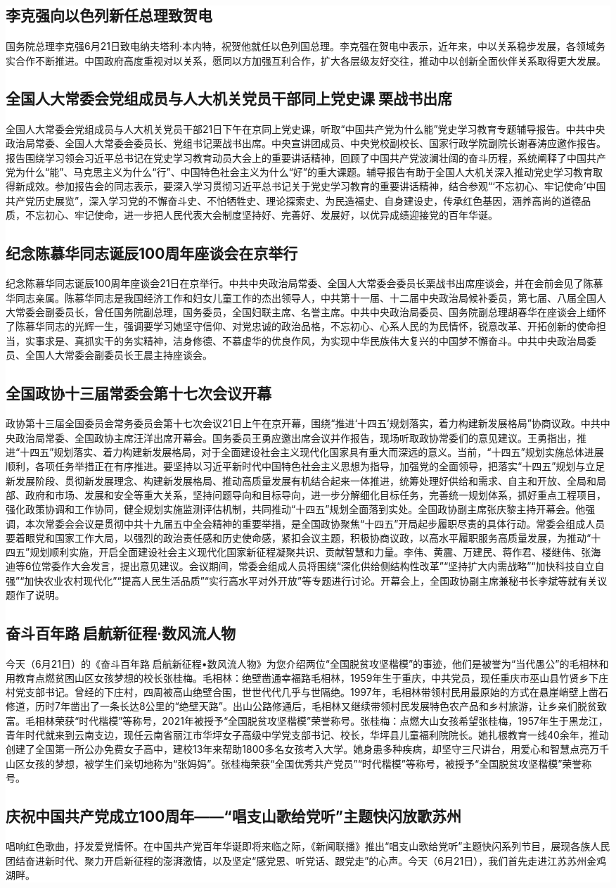 ## 李克强向以色列新任总理致贺电


国务院总理李克强6月21日致电纳夫塔利·本内特，祝贺他就任以色列国总理。李克强在贺电中表示，近年来，中以关系稳步发展，各领域务实合作不断推进。中国政府高度重视对以关系，愿同以方加强互利合作，扩大各层级友好交往，推动中以创新全面伙伴关系取得更大发展。


## 全国人大常委会党组成员与人大机关党员干部同上党史课 栗战书出席


全国人大常委会党组成员与人大机关党员干部21日下午在京同上党史课，听取“中国共产党为什么能”党史学习教育专题辅导报告。中共中央政治局常委、全国人大常委会委员长、党组书记栗战书出席。中央宣讲团成员、中央党校副校长、国家行政学院副院长谢春涛应邀作报告。报告围绕学习领会习近平总书记在党史学习教育动员大会上的重要讲话精神，回顾了中国共产党波澜壮阔的奋斗历程，系统阐释了中国共产党为什么“能”、马克思主义为什么“行”、中国特色社会主义为什么“好”的重大课题。辅导报告有助于全国人大机关深入推动党史学习教育取得新成效。参加报告会的同志表示，要深入学习贯彻习近平总书记关于党史学习教育的重要讲话精神，结合参观“‘不忘初心、牢记使命’中国共产党历史展览”，深入学习党的不懈奋斗史、不怕牺牲史、理论探索史、为民造福史、自身建设史，传承红色基因，涵养高尚的道德品质，不忘初心、牢记使命，进一步把人民代表大会制度坚持好、完善好、发展好，以优异成绩迎接党的百年华诞。


## 纪念陈慕华同志诞辰100周年座谈会在京举行


纪念陈慕华同志诞辰100周年座谈会21日在京举行。中共中央政治局常委、全国人大常委会委员长栗战书出席座谈会，并在会前会见了陈慕华同志亲属。陈慕华同志是我国经济工作和妇女儿童工作的杰出领导人，中共第十一届、十二届中央政治局候补委员，第七届、八届全国人大常委会副委员长，曾任国务院副总理，国务委员，全国妇联主席、名誉主席。中共中央政治局委员、国务院副总理胡春华在座谈会上缅怀了陈慕华同志的光辉一生，强调要学习她坚守信仰、对党忠诚的政治品格，不忘初心、心系人民的为民情怀，锐意改革、开拓创新的使命担当，实事求是、真抓实干的务实精神，洁身修德、不慕虚华的优良作风，为实现中华民族伟大复兴的中国梦不懈奋斗。中共中央政治局委员、全国人大常委会副委员长王晨主持座谈会。


## 全国政协十三届常委会第十七次会议开幕


政协第十三届全国委员会常务委员会第十七次会议21日上午在京开幕，围绕“推进‘十四五’规划落实，着力构建新发展格局”协商议政。中共中央政治局常委、全国政协主席汪洋出席开幕会。国务委员王勇应邀出席会议并作报告，现场听取政协常委们的意见建议。王勇指出，推进“十四五”规划落实、着力构建新发展格局，对于全面建设社会主义现代化国家具有重大而深远的意义。当前，“十四五”规划实施总体进展顺利，各项任务举措正在有序推进。要坚持以习近平新时代中国特色社会主义思想为指导，加强党的全面领导，把落实“十四五”规划与立足新发展阶段、贯彻新发展理念、构建新发展格局、推动高质量发展有机结合起来一体推进，统筹处理好供给和需求、自主和开放、全局和局部、政府和市场、发展和安全等重大关系，坚持问题导向和目标导向，进一步分解细化目标任务，完善统一规划体系，抓好重点工程项目，强化政策协调和工作协同，健全规划实施监测评估机制，共同推动“十四五”规划全面落到实处。全国政协副主席张庆黎主持开幕会。他强调，本次常委会会议是贯彻中共十九届五中全会精神的重要举措，是全国政协聚焦“十四五”开局起步履职尽责的具体行动。常委会组成人员要着眼党和国家工作大局，以强烈的政治责任感和历史使命感，紧扣会议主题，积极协商议政，以高水平履职服务高质量发展，为推动“十四五”规划顺利实施，开启全面建设社会主义现代化国家新征程凝聚共识、贡献智慧和力量。李伟、黄震、万建民、蒋作君、楼继伟、张海迪等6位常委作大会发言，提出意见建议。会议期间，常委会组成人员将围绕“深化供给侧结构性改革”“坚持扩大内需战略”“加快科技自立自强”“加快农业农村现代化”“提高人民生活品质”“实行高水平对外开放”等专题进行讨论。开幕会上，全国政协副主席兼秘书长李斌等就有关议题作了说明。


## 奋斗百年路 启航新征程·数风流人物


今天（6月21日）的《奋斗百年路 启航新征程•数风流人物》为您介绍两位“全国脱贫攻坚楷模”的事迹，他们是被誉为“当代愚公”的毛相林和用教育点燃贫困山区女孩梦想的校长张桂梅。毛相林：绝壁凿通幸福路毛相林，1959年生于重庆，中共党员，现任重庆市巫山县竹贤乡下庄村党支部书记。曾经的下庄村，四周被高山绝壁合围，世世代代几乎与世隔绝。1997年，毛相林带领村民用最原始的方式在悬崖峭壁上凿石修道，历时7年凿出了一条长达8公里的“绝壁天路”。出山公路修通后，毛相林又继续带领村民发展特色农产品和乡村旅游，让乡亲们脱贫致富。毛相林荣获“时代楷模”等称号，2021年被授予“全国脱贫攻坚楷模”荣誉称号。张桂梅：点燃大山女孩希望张桂梅，1957年生于黑龙江，青年时代就来到云南支边，现任云南省丽江市华坪女子高级中学党支部书记、校长，华坪县儿童福利院院长。她扎根教育一线40余年，推动创建了全国第一所公办免费女子高中，建校13年来帮助1800多名女孩考入大学。她身患多种疾病，却坚守三尺讲台，用爱心和智慧点亮万千山区女孩的梦想，被学生们亲切地称为“张妈妈”。张桂梅荣获“全国优秀共产党员”“时代楷模”等称号，被授予“全国脱贫攻坚楷模”荣誉称号。


## 庆祝中国共产党成立100周年——“唱支山歌给党听”主题快闪放歌苏州


唱响红色歌曲，抒发爱党情怀。在中国共产党百年华诞即将来临之际，《新闻联播》推出“唱支山歌给党听”主题快闪系列节目，展现各族人民团结奋进新时代、聚力开启新征程的澎湃激情，以及坚定“感党恩、听党话、跟党走”的心声。今天（6月21日），我们首先走进江苏苏州金鸡湖畔。
